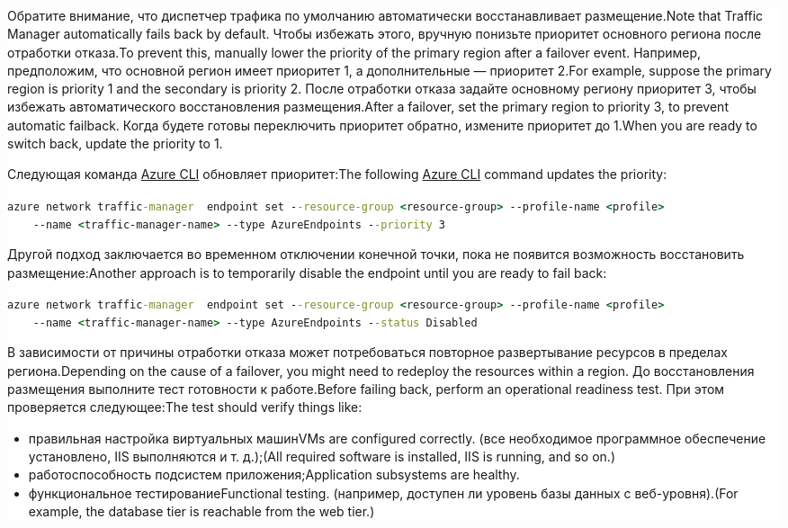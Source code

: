 <span data-ttu-id="4176e-180">Обратите внимание, что диспетчер трафика по умолчанию автоматически восстанавливает размещение.</span><span class="sxs-lookup"><span data-stu-id="4176e-180">Note that Traffic Manager automatically fails back by default.</span></span> <span data-ttu-id="4176e-181">Чтобы избежать этого, вручную понизьте приоритет основного региона после отработки отказа.</span><span class="sxs-lookup"><span data-stu-id="4176e-181">To prevent this, manually lower the priority of the primary region after a failover event.</span></span> <span data-ttu-id="4176e-182">Например, предположим, что основной регион имеет приоритет 1, а дополнительные — приоритет 2.</span><span class="sxs-lookup"><span data-stu-id="4176e-182">For example, suppose the primary region is priority 1 and the secondary is priority 2.</span></span> <span data-ttu-id="4176e-183">После отработки отказа задайте основному региону приоритет 3, чтобы избежать автоматического восстановления размещения.</span><span class="sxs-lookup"><span data-stu-id="4176e-183">After a failover, set the primary region to priority 3, to prevent automatic failback.</span></span> <span data-ttu-id="4176e-184">Когда будете готовы переключить приоритет обратно, измените приоритет до 1.</span><span class="sxs-lookup"><span data-stu-id="4176e-184">When you are ready to switch back, update the priority to 1.</span></span>

<span data-ttu-id="4176e-185">Следующая команда [Azure CLI][install-azure-cli] обновляет приоритет:</span><span class="sxs-lookup"><span data-stu-id="4176e-185">The following [Azure CLI][install-azure-cli] command updates the priority:</span></span>

```bat
azure network traffic-manager  endpoint set --resource-group <resource-group> --profile-name <profile>
    --name <traffic-manager-name> --type AzureEndpoints --priority 3
```    

<span data-ttu-id="4176e-186">Другой подход заключается во временном отключении конечной точки, пока не появится возможность восстановить размещение:</span><span class="sxs-lookup"><span data-stu-id="4176e-186">Another approach is to temporarily disable the endpoint until you are ready to fail back:</span></span>

```bat
azure network traffic-manager  endpoint set --resource-group <resource-group> --profile-name <profile>
    --name <traffic-manager-name> --type AzureEndpoints --status Disabled
```    

<span data-ttu-id="4176e-187">В зависимости от причины отработки отказа может потребоваться повторное развертывание ресурсов в пределах региона.</span><span class="sxs-lookup"><span data-stu-id="4176e-187">Depending on the cause of a failover, you might need to redeploy the resources within a region.</span></span> <span data-ttu-id="4176e-188">До восстановления размещения выполните тест готовности к работе.</span><span class="sxs-lookup"><span data-stu-id="4176e-188">Before failing back, perform an operational readiness test.</span></span> <span data-ttu-id="4176e-189">При этом проверяется следующее:</span><span class="sxs-lookup"><span data-stu-id="4176e-189">The test should verify things like:</span></span>

* <span data-ttu-id="4176e-190">правильная настройка виртуальных машин</span><span class="sxs-lookup"><span data-stu-id="4176e-190">VMs are configured correctly.</span></span> <span data-ttu-id="4176e-191">(все необходимое программное обеспечение установлено, IIS выполняются и т. д.);</span><span class="sxs-lookup"><span data-stu-id="4176e-191">(All required software is installed, IIS is running, and so on.)</span></span>
* <span data-ttu-id="4176e-192">работоспособность подсистем приложения;</span><span class="sxs-lookup"><span data-stu-id="4176e-192">Application subsystems are healthy.</span></span>
* <span data-ttu-id="4176e-193">функциональное тестирование</span><span class="sxs-lookup"><span data-stu-id="4176e-193">Functional testing.</span></span> <span data-ttu-id="4176e-194">(например, доступен ли уровень базы данных с веб-уровня).</span><span class="sxs-lookup"><span data-stu-id="4176e-194">(For example, the database tier is reachable from the web tier.)</span></span>


[hybrid-vpn]: ../hybrid-networking/vpn.md
[azure-dns]: /azure/dns/dns-overview
[cassandra-in-azure]: https://academy.datastax.com/resources/deployment-guide-azure
[cassandra-consistency]: http://docs.datastax.com/en/cassandra/2.0/cassandra/dml/dml_config_consistency_c.html
[cassandra-replication]: http://www.planetcassandra.org/data-replication-in-nosql-databases-explained/
[cassandra-consistency-usage]: https://medium.com/@foundev/cassandra-how-many-nodes-are-talked-to-with-quorum-also-should-i-use-it-98074e75d7d5#.b4pb4alb2
[cassandra-ports]: https://docs.datastax.com/en/datastax_enterprise/5.0/datastax_enterprise/sec/configFirewallPorts.html
[datastax]: https://www.datastax.com/products/datastax-enterprise
[health-endpoint-monitoring-pattern]: https://msdn.microsoft.com/library/dn589789.aspx
[install-azure-cli]: /azure/xplat-cli-install
[regional-pairs]: /azure/best-practices-availability-paired-regions
[resource groups]: /azure/azure-resource-manager/resource-group-overview
[resource-group-links]: /azure/resource-group-link-resources
[services-by-region]: https://azure.microsoft.com/regions/#services
[ssl-client-node]: http://docs.datastax.com/en/cassandra/2.0/cassandra/security/secureSSLClientToNode_t.html
[ssl-node-node]: http://docs.datastax.com/en/cassandra/2.0/cassandra/security/secureSSLNodeToNode_t.html
[tablediff]: https://msdn.microsoft.com/library/ms162843.aspx
[tm-configure-failover]: /azure/traffic-manager/traffic-manager-configure-failover-routing-method
[tm-monitoring]: /azure/traffic-manager/traffic-manager-monitoring
[tm-routing]: /azure/traffic-manager/traffic-manager-routing-methods
[tm-sla]: https://azure.microsoft.com/support/legal/sla/traffic-manager/v1_0/
[traffic-manager]: https://azure.microsoft.com/services/traffic-manager/
[visio-download]: https://archcenter.blob.core.windows.net/cdn/vm-reference-architectures.vsdx
[wsfc]: https://msdn.microsoft.com/library/hh270278.aspx
[0]: ./images/multi-region-application-diagram.png "Высокодоступная сетевая архитектура для n-уровневых приложений Azure"